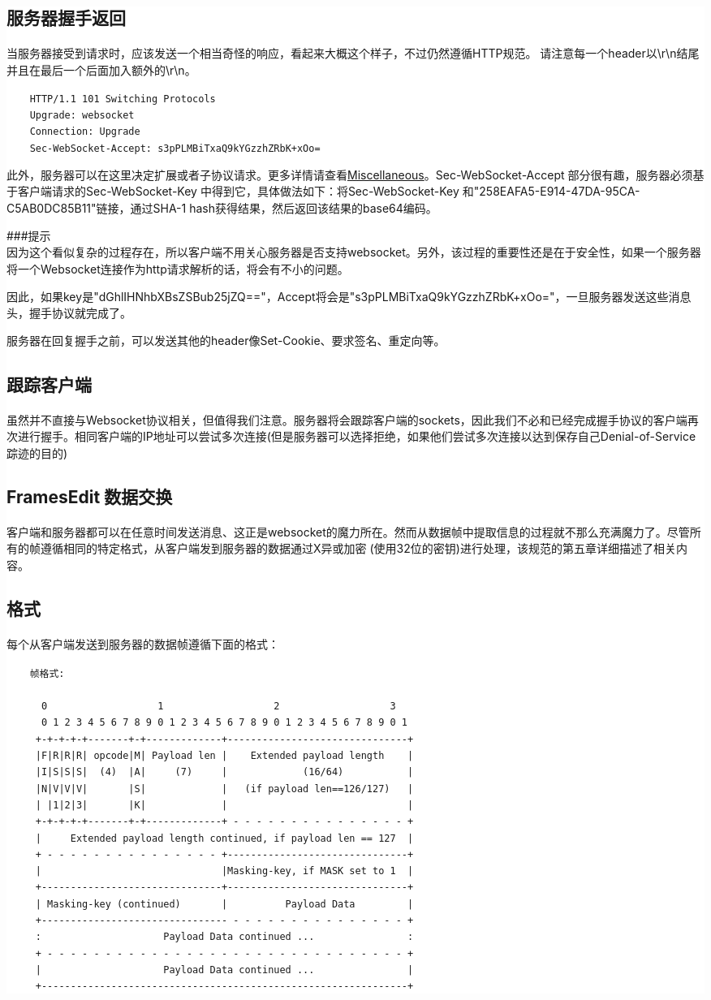 ## 服务器握手返回  

当服务器接受到请求时，应该发送一个相当奇怪的响应，看起来大概这个样子，不过仍然遵循HTTP规范。 请注意每一个header以\r\n结尾并且在最后一个后面加入额外的\r\n。 

```  
    HTTP/1.1 101 Switching Protocols
    Upgrade: websocket
    Connection: Upgrade
    Sec-WebSocket-Accept: s3pPLMBiTxaQ9kYGzzhZRbK+xOo=
```  

此外，服务器可以在这里决定扩展或者子协议请求。更多详情请查看[Miscellaneous](https://developer.mozilla.org/en-US/docs/Web/API/WebSockets_API/Writing_WebSocket_servers#Miscellaneous)。Sec-WebSocket-Accept 部分很有趣，服务器必须基于客户端请求的Sec-WebSocket-Key 中得到它，具体做法如下：将Sec-WebSocket-Key 和"258EAFA5-E914-47DA-95CA-C5AB0DC85B11"链接，通过SHA-1 hash获得结果，然后返回该结果的base64编码。

###提示  
因为这个看似复杂的过程存在，所以客户端不用关心服务器是否支持websocket。另外，该过程的重要性还是在于安全性，如果一个服务器将一个Websocket连接作为http请求解析的话，将会有不小的问题。   

因此，如果key是"dGhlIHNhbXBsZSBub25jZQ=="，Accept将会是"s3pPLMBiTxaQ9kYGzzhZRbK+xOo="，一旦服务器发送这些消息头，握手协议就完成了。   

服务器在回复握手之前，可以发送其他的header像Set-Cookie、要求签名、重定向等。   

## 跟踪客户端  

虽然并不直接与Websocket协议相关，但值得我们注意。服务器将会跟踪客户端的sockets，因此我们不必和已经完成握手协议的客户端再次进行握手。相同客户端的IP地址可以尝试多次连接(但是服务器可以选择拒绝，如果他们尝试多次连接以达到保存自己Denial-of-Service 踪迹的目的)  

## FramesEdit 数据交换  

客户端和服务器都可以在任意时间发送消息、这正是websocket的魔力所在。然而从数据帧中提取信息的过程就不那么充满魔力了。尽管所有的帧遵循相同的特定格式，从客户端发到服务器的数据通过X异或加密 (使用32位的密钥)进行处理，该规范的第五章详细描述了相关内容。
 
     
## 格式  
每个从客户端发送到服务器的数据帧遵循下面的格式：  
  
```  
    帧格式:  
​​
      0                   1                   2                   3
      0 1 2 3 4 5 6 7 8 9 0 1 2 3 4 5 6 7 8 9 0 1 2 3 4 5 6 7 8 9 0 1
     +-+-+-+-+-------+-+-------------+-------------------------------+
     |F|R|R|R| opcode|M| Payload len |    Extended payload length    |
     |I|S|S|S|  (4)  |A|     (7)     |             (16/64)           |
     |N|V|V|V|       |S|             |   (if payload len==126/127)   |
     | |1|2|3|       |K|             |                               |
     +-+-+-+-+-------+-+-------------+ - - - - - - - - - - - - - - - +
     |     Extended payload length continued, if payload len == 127  |
     + - - - - - - - - - - - - - - - +-------------------------------+
     |                               |Masking-key, if MASK set to 1  |
     +-------------------------------+-------------------------------+
     | Masking-key (continued)       |          Payload Data         |
     +-------------------------------- - - - - - - - - - - - - - - - +
     :                     Payload Data continued ...                :
     + - - - - - - - - - - - - - - - - - - - - - - - - - - - - - - - +
     |                     Payload Data continued ...                |
     +---------------------------------------------------------------+

```
